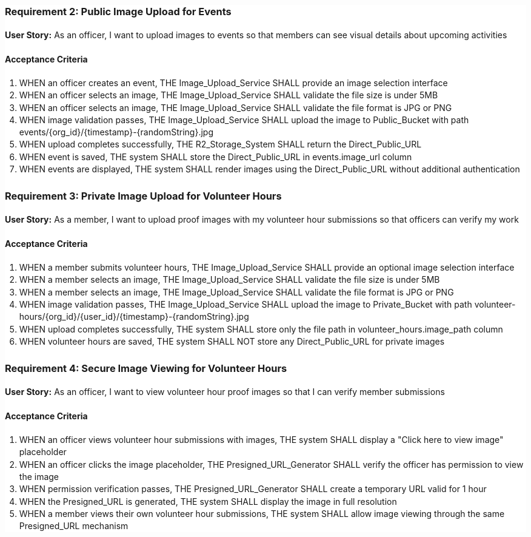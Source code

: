 ### Requirement 2: Public Image Upload for Events

**User Story:** As an officer, I want to upload images to events so that members can see visual details about upcoming activities

#### Acceptance Criteria

1. WHEN an officer creates an event, THE Image_Upload_Service SHALL provide an image selection interface
2. WHEN an officer selects an image, THE Image_Upload_Service SHALL validate the file size is under 5MB
3. WHEN an officer selects an image, THE Image_Upload_Service SHALL validate the file format is JPG or PNG
4. WHEN image validation passes, THE Image_Upload_Service SHALL upload the image to Public_Bucket with path events/{org_id}/{timestamp}-{randomString}.jpg
5. WHEN upload completes successfully, THE R2_Storage_System SHALL return the Direct_Public_URL
6. WHEN event is saved, THE system SHALL store the Direct_Public_URL in events.image_url column
7. WHEN events are displayed, THE system SHALL render images using the Direct_Public_URL without additional authentication

### Requirement 3: Private Image Upload for Volunteer Hours

**User Story:** As a member, I want to upload proof images with my volunteer hour submissions so that officers can verify my work

#### Acceptance Criteria

1. WHEN a member submits volunteer hours, THE Image_Upload_Service SHALL provide an optional image selection interface
2. WHEN a member selects an image, THE Image_Upload_Service SHALL validate the file size is under 5MB
3. WHEN a member selects an image, THE Image_Upload_Service SHALL validate the file format is JPG or PNG
4. WHEN image validation passes, THE Image_Upload_Service SHALL upload the image to Private_Bucket with path volunteer-hours/{org_id}/{user_id}/{timestamp}-{randomString}.jpg
5. WHEN upload completes successfully, THE system SHALL store only the file path in volunteer_hours.image_path column
6. WHEN volunteer hours are saved, THE system SHALL NOT store any Direct_Public_URL for private images

### Requirement 4: Secure Image Viewing for Volunteer Hours

**User Story:** As an officer, I want to view volunteer hour proof images so that I can verify member submissions

#### Acceptance Criteria

1. WHEN an officer views volunteer hour submissions with images, THE system SHALL display a "Click here to view image" placeholder
2. WHEN an officer clicks the image placeholder, THE Presigned_URL_Generator SHALL verify the officer has permission to view the image
3. WHEN permission verification passes, THE Presigned_URL_Generator SHALL create a temporary URL valid for 1 hour
4. WHEN the Presigned_URL is generated, THE system SHALL display the image in full resolution
5. WHEN a member views their own volunteer hour submissions, THE system SHALL allow image viewing through the same Presigned_URL mechanism
